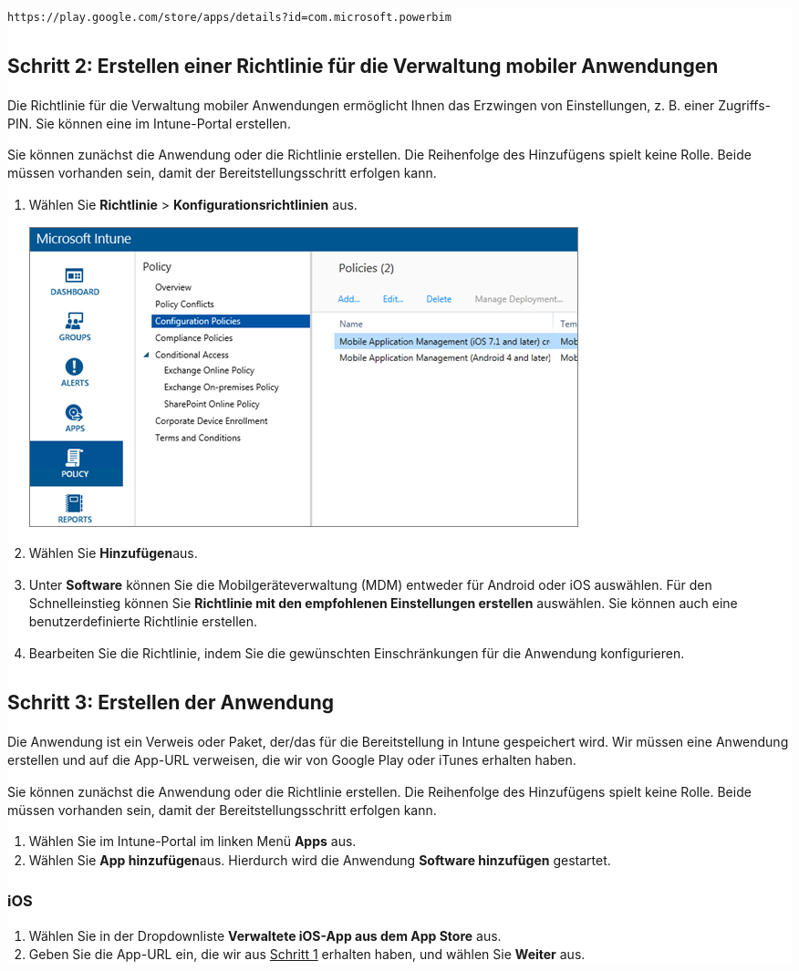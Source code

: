     https://play.google.com/store/apps/details?id=com.microsoft.powerbim

## <a name="step-2-create-a-mobile-application-management-policy"></a>Schritt 2: Erstellen einer Richtlinie für die Verwaltung mobiler Anwendungen
Die Richtlinie für die Verwaltung mobiler Anwendungen ermöglicht Ihnen das Erzwingen von Einstellungen, z. B. einer Zugriffs-PIN. Sie können eine im Intune-Portal erstellen. 

Sie können zunächst die Anwendung oder die Richtlinie erstellen. Die Reihenfolge des Hinzufügens spielt keine Rolle. Beide müssen vorhanden sein, damit der Bereitstellungsschritt erfolgen kann.

1. Wählen Sie **Richtlinie** > **Konfigurationsrichtlinien** aus.
   
    ![](media/service-admin-mobile-intune/intune-policy.png)
2. Wählen Sie **Hinzufügen**aus.
3. Unter **Software** können Sie die Mobilgeräteverwaltung (MDM) entweder für Android oder iOS auswählen. Für den Schnelleinstieg können Sie **Richtlinie mit den empfohlenen Einstellungen erstellen**  auswählen. Sie können auch eine benutzerdefinierte Richtlinie erstellen.
4. Bearbeiten Sie die Richtlinie, indem Sie die gewünschten Einschränkungen für die Anwendung konfigurieren.

## <a name="step-3-create-the-application"></a>Schritt 3: Erstellen der Anwendung
Die Anwendung ist ein Verweis oder Paket, der/das für die Bereitstellung in Intune gespeichert wird. Wir müssen eine Anwendung erstellen und auf die App-URL verweisen, die wir von Google Play oder iTunes erhalten haben.

Sie können zunächst die Anwendung oder die Richtlinie erstellen. Die Reihenfolge des Hinzufügens spielt keine Rolle. Beide müssen vorhanden sein, damit der Bereitstellungsschritt erfolgen kann.

1. Wählen Sie im Intune-Portal im linken Menü **Apps** aus.
2. Wählen Sie **App hinzufügen**aus. Hierdurch wird die Anwendung **Software hinzufügen** gestartet.

### <a name="ios"></a>iOS
1. Wählen Sie in der Dropdownliste **Verwaltete iOS-App aus dem App Store** aus.
2. Geben Sie die App-URL ein, die wir aus [Schritt 1](#step-1-get-the-url-for-the-application) erhalten haben, und wählen Sie **Weiter** aus.
   